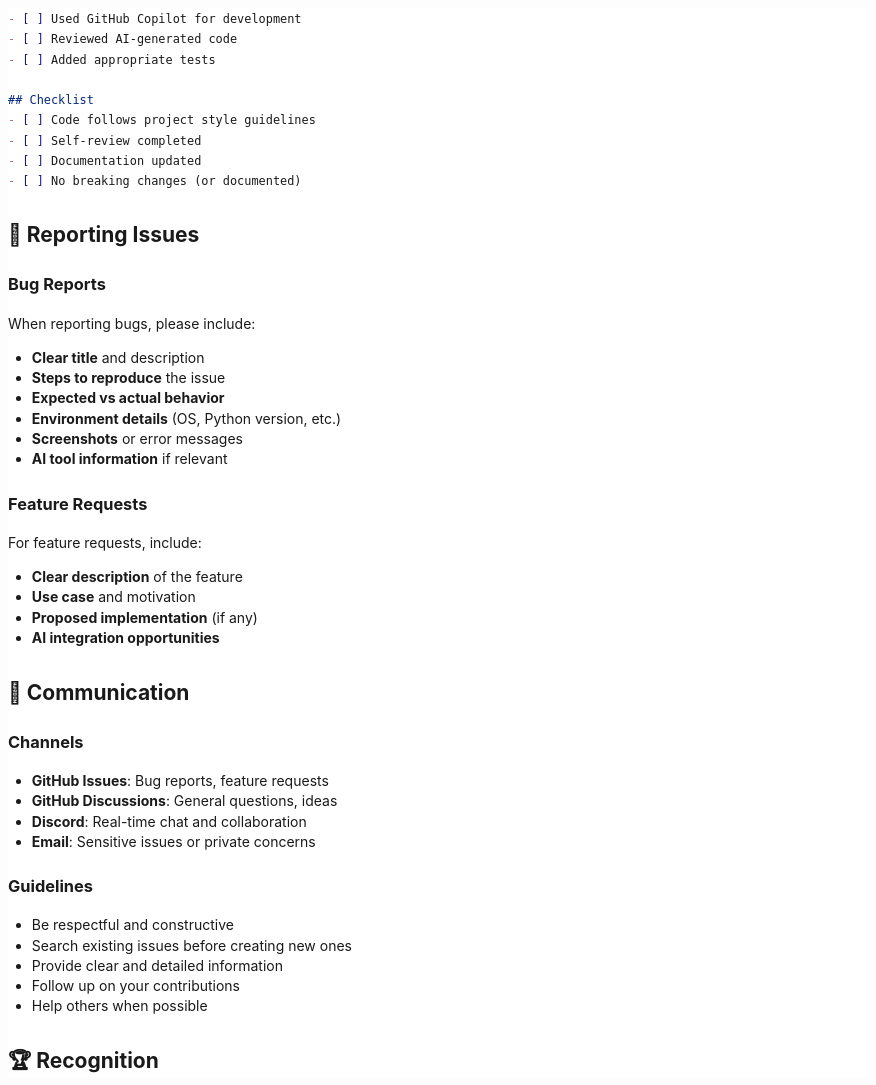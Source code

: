 ```markdown
- [ ] Used GitHub Copilot for development
- [ ] Reviewed AI-generated code
- [ ] Added appropriate tests

## Checklist
- [ ] Code follows project style guidelines
- [ ] Self-review completed
- [ ] Documentation updated
- [ ] No breaking changes (or documented)
```

## 🐛 Reporting Issues

### Bug Reports

When reporting bugs, please include:

- **Clear title** and description
- **Steps to reproduce** the issue
- **Expected vs actual behavior**
- **Environment details** (OS, Python version, etc.)
- **Screenshots** or error messages
- **AI tool information** if relevant

### Feature Requests

For feature requests, include:

- **Clear description** of the feature
- **Use case** and motivation
- **Proposed implementation** (if any)
- **AI integration opportunities**

## 💬 Communication

### Channels

- **GitHub Issues**: Bug reports, feature requests
- **GitHub Discussions**: General questions, ideas
- **Discord**: Real-time chat and collaboration
- **Email**: Sensitive issues or private concerns

### Guidelines

- Be respectful and constructive
- Search existing issues before creating new ones
- Provide clear and detailed information
- Follow up on your contributions
- Help others when possible

## 🏆 Recognition
